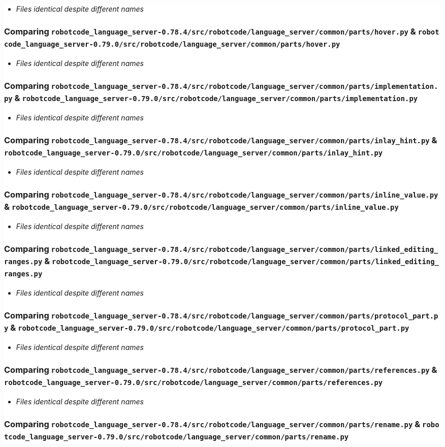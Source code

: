  * *Files identical despite different names*

### Comparing `robotcode_language_server-0.78.4/src/robotcode/language_server/common/parts/hover.py` & `robotcode_language_server-0.79.0/src/robotcode/language_server/common/parts/hover.py`

 * *Files identical despite different names*

### Comparing `robotcode_language_server-0.78.4/src/robotcode/language_server/common/parts/implementation.py` & `robotcode_language_server-0.79.0/src/robotcode/language_server/common/parts/implementation.py`

 * *Files identical despite different names*

### Comparing `robotcode_language_server-0.78.4/src/robotcode/language_server/common/parts/inlay_hint.py` & `robotcode_language_server-0.79.0/src/robotcode/language_server/common/parts/inlay_hint.py`

 * *Files identical despite different names*

### Comparing `robotcode_language_server-0.78.4/src/robotcode/language_server/common/parts/inline_value.py` & `robotcode_language_server-0.79.0/src/robotcode/language_server/common/parts/inline_value.py`

 * *Files identical despite different names*

### Comparing `robotcode_language_server-0.78.4/src/robotcode/language_server/common/parts/linked_editing_ranges.py` & `robotcode_language_server-0.79.0/src/robotcode/language_server/common/parts/linked_editing_ranges.py`

 * *Files identical despite different names*

### Comparing `robotcode_language_server-0.78.4/src/robotcode/language_server/common/parts/protocol_part.py` & `robotcode_language_server-0.79.0/src/robotcode/language_server/common/parts/protocol_part.py`

 * *Files identical despite different names*

### Comparing `robotcode_language_server-0.78.4/src/robotcode/language_server/common/parts/references.py` & `robotcode_language_server-0.79.0/src/robotcode/language_server/common/parts/references.py`

 * *Files identical despite different names*

### Comparing `robotcode_language_server-0.78.4/src/robotcode/language_server/common/parts/rename.py` & `robotcode_language_server-0.79.0/src/robotcode/language_server/common/parts/rename.py`
